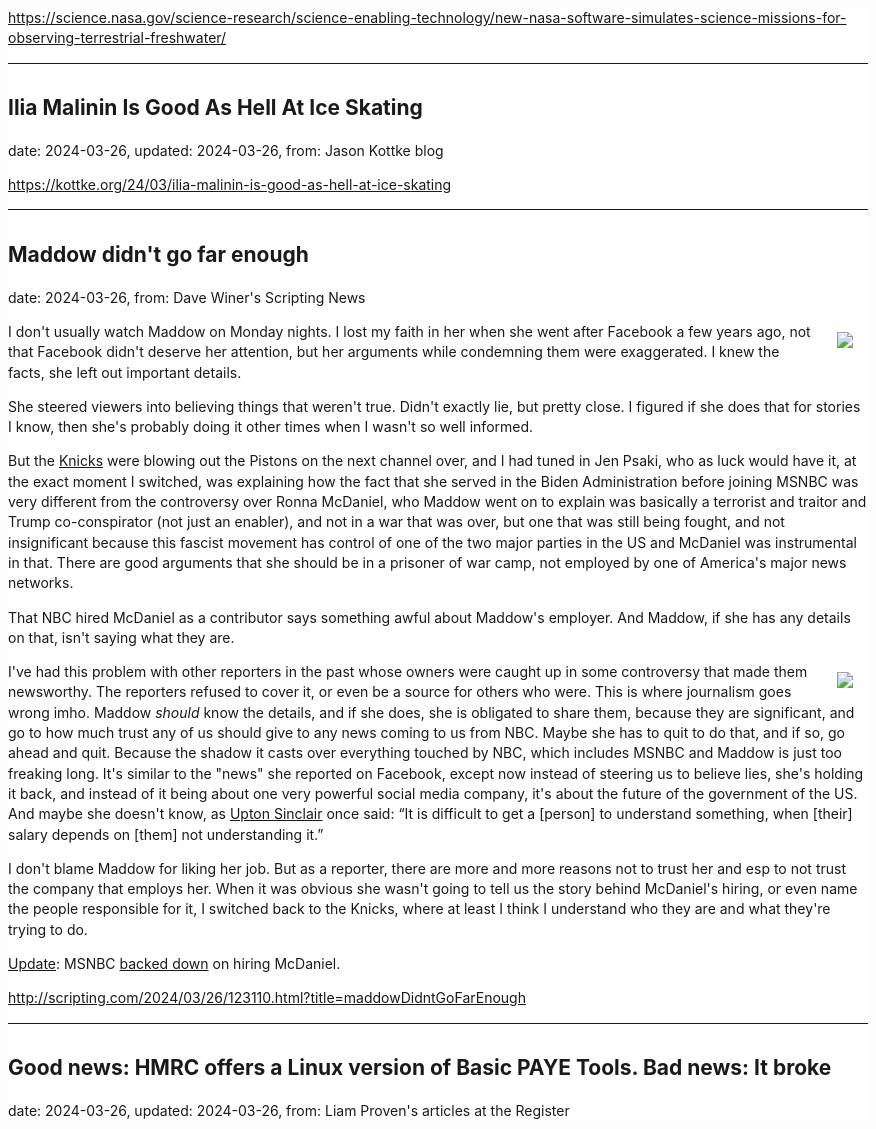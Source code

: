 <https://science.nasa.gov/science-research/science-enabling-technology/new-nasa-software-simulates-science-missions-for-observing-terrestrial-freshwater/>

---

##  Ilia Malinin Is Good As Hell At Ice Skating 

date: 2024-03-26, updated: 2024-03-26, from: Jason Kottke blog

 

<https://kottke.org/24/03/ilia-malinin-is-good-as-hell-at-ice-skating>

---

## Maddow didn't go far enough

date: 2024-03-26, from: Dave Winer's Scripting News

<p><img class="imgRightMargin" src="https://imgs.scripting.com/2024/03/26/maddow.png" border="0" style="float: right; padding-left: 25px; padding-bottom: 10px; padding-top: 10px; padding-right: 15px;">I don't usually watch Maddow on Monday nights. I lost my faith in her when she went after Facebook a few years ago, not that Facebook didn't deserve her attention, but her arguments while condemning them were exaggerated. I knew the facts, she left out important details. </p>
<p>She steered viewers into believing things that weren't true. Didn't exactly lie, but pretty close. I figured if she does that for stories I know, then she's probably doing it other times when I wasn't so well informed. </p>
<p>But the <a href="https://www.nydailynews.com/2024/03/25/knicks-donte-divincenzo-franchise-record-pistons-nba/">Knicks</a> were blowing out the Pistons on the next channel over, and I had tuned in Jen Psaki, who as luck would have it, at the exact moment I switched, was explaining how the fact that she served in the Biden Administration before joining MSNBC was very different from the controversy over Ronna McDaniel, who Maddow went on to explain was basically a terrorist and traitor and Trump co-conspirator (not just an enabler), and not in a war that was over, but one that was still being fought, and not insignificant because this fascist movement has control of one of the two major parties in the US and McDaniel was instrumental in that. There are good arguments that she should be in a prisoner of war camp, not employed by one of America's major news networks.</p>
<p>That NBC hired McDaniel as a contributor says something awful about Maddow's employer. And Maddow, if she has any details on that, isn't saying what they are. </p>
<p><img class="imgRightMargin" src="https://imgs.scripting.com/2024/01/26/cartoonChicken.png" border="0" style="float: right; padding-left: 25px; padding-bottom: 10px; padding-top: 10px; padding-right: 15px;">I've had this problem with other reporters in the past whose owners were caught up in some controversy that made them newsworthy. The reporters refused to cover it, or even be a source for others who were. This is where journalism goes wrong imho. Maddow <i>should</i> know the details, and if she does, she is obligated to share them, because they are significant, and go to how much trust any of us should give to any news coming to us from NBC. Maybe she has to quit to do that, and if so, go ahead and quit. Because the shadow it casts over everything touched by NBC, which includes MSNBC and Maddow is just too freaking long. It's similar to the "news" she reported on Facebook, except now instead of steering us to believe lies, she's holding it back, and instead of it being about one very powerful social media company, it's about the future of the government of the US. And maybe she doesn't know, as <a href="https://www.goodreads.com/quotes/21810-it-is-difficult-to-get-a-man-to-understand-something">Upton Sinclair</a> once said: “It is difficult to get a [person] to understand something, when [their] salary depends on [them] not understanding it.” </p>
<p>I don't blame Maddow for liking her job. But as a reporter, there are more and more reasons not to trust her and esp to not trust the company that employs her. When it was obvious she wasn't going to tell us the story behind McDaniel's hiring, or even name the people responsible for it, I switched back to the Knicks, where at least I think I understand who they are and what they're trying to do.  </p>
<p><a href="https://www.memeorandum.com/240326/p49#a240326p49">Update</a>: MSNBC <a href="https://www.axios.com/2024/03/26/nbc-news-ronna-mcdaniel-commentator">backed down</a> on hiring McDaniel. </p>
 

<http://scripting.com/2024/03/26/123110.html?title=maddowDidntGoFarEnough>

---

## Good news: HMRC offers a Linux version of Basic PAYE Tools. Bad news: It broke

date: 2024-03-26, updated: 2024-03-26, from: Liam Proven's articles at the Register
